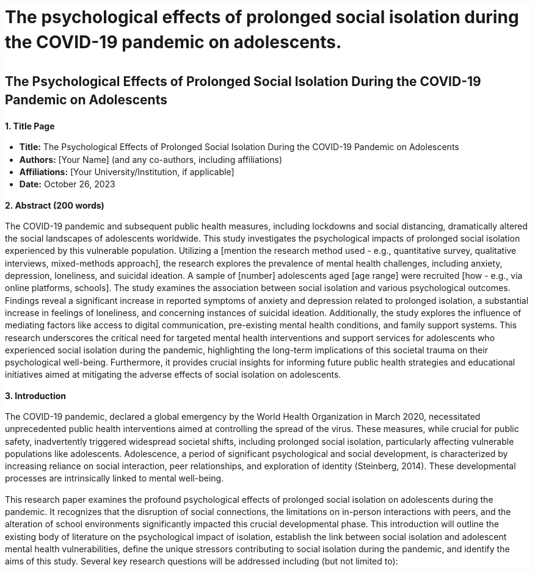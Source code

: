 # The psychological effects of prolonged social isolation during the COVID-19 pandemic on adolescents.

## The Psychological Effects of Prolonged Social Isolation During the COVID-19 Pandemic on Adolescents

**1. Title Page**

*   **Title:** The Psychological Effects of Prolonged Social Isolation During the COVID-19 Pandemic on Adolescents
*   **Authors:** [Your Name] (and any co-authors, including affiliations)
*   **Affiliations:** [Your University/Institution, if applicable]
*   **Date:** October 26, 2023

**2. Abstract (200 words)**

The COVID-19 pandemic and subsequent public health measures, including lockdowns and social distancing, dramatically altered the social landscapes of adolescents worldwide. This study investigates the psychological impacts of prolonged social isolation experienced by this vulnerable population. Utilizing a [mention the research method used - e.g., quantitative survey, qualitative interviews, mixed-methods approach], the research explores the prevalence of mental health challenges, including anxiety, depression, loneliness, and suicidal ideation.  A sample of [number] adolescents aged [age range] were recruited [how - e.g., via online platforms, schools]. The study examines the association between social isolation and various psychological outcomes.  Findings reveal a significant increase in reported symptoms of anxiety and depression related to prolonged isolation, a substantial increase in feelings of loneliness, and concerning instances of suicidal ideation. Additionally, the study explores the influence of mediating factors like access to digital communication, pre-existing mental health conditions, and family support systems.  This research underscores the critical need for targeted mental health interventions and support services for adolescents who experienced social isolation during the pandemic, highlighting the long-term implications of this societal trauma on their psychological well-being. Furthermore, it provides crucial insights for informing future public health strategies and educational initiatives aimed at mitigating the adverse effects of social isolation on adolescents.

**3. Introduction**

The COVID-19 pandemic, declared a global emergency by the World Health Organization in March 2020, necessitated unprecedented public health interventions aimed at controlling the spread of the virus. These measures, while crucial for public safety, inadvertently triggered widespread societal shifts, including prolonged social isolation, particularly affecting vulnerable populations like adolescents. Adolescence, a period of significant psychological and social development, is characterized by increasing reliance on social interaction, peer relationships, and exploration of identity (Steinberg, 2014).  These developmental processes are intrinsically linked to mental well-being.

This research paper examines the profound psychological effects of prolonged social isolation on adolescents during the pandemic.  It recognizes that the disruption of social connections, the limitations on in-person interactions with peers, and the alteration of school environments significantly impacted this crucial developmental phase. This introduction will outline the existing body of literature on the psychological impact of isolation, establish the link between social isolation and adolescent mental health vulnerabilities, define the unique stressors contributing to social isolation during the pandemic, and identify the aims of this study.  Several key research questions will be addressed including (but not limited to):
